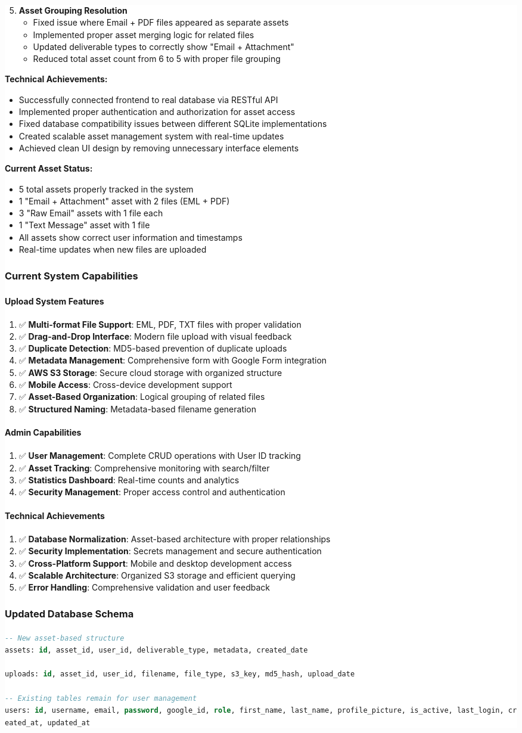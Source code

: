 5. **Asset Grouping Resolution**
   - Fixed issue where Email + PDF files appeared as separate assets
   - Implemented proper asset merging logic for related files
   - Updated deliverable types to correctly show "Email + Attachment"
   - Reduced total asset count from 6 to 5 with proper file grouping

**Technical Achievements:**
- Successfully connected frontend to real database via RESTful API
- Implemented proper authentication and authorization for asset access
- Fixed database compatibility issues between different SQLite implementations
- Created scalable asset management system with real-time updates
- Achieved clean UI design by removing unnecessary interface elements

**Current Asset Status:**
- 5 total assets properly tracked in the system
- 1 "Email + Attachment" asset with 2 files (EML + PDF)
- 3 "Raw Email" assets with 1 file each
- 1 "Text Message" asset with 1 file
- All assets show correct user information and timestamps
- Real-time updates when new files are uploaded

### Current System Capabilities

#### Upload System Features
1. ✅ **Multi-format File Support**: EML, PDF, TXT files with proper validation
2. ✅ **Drag-and-Drop Interface**: Modern file upload with visual feedback
3. ✅ **Duplicate Detection**: MD5-based prevention of duplicate uploads
4. ✅ **Metadata Management**: Comprehensive form with Google Form integration
5. ✅ **AWS S3 Storage**: Secure cloud storage with organized structure
6. ✅ **Mobile Access**: Cross-device development support
7. ✅ **Asset-Based Organization**: Logical grouping of related files
8. ✅ **Structured Naming**: Metadata-based filename generation

#### Admin Capabilities
1. ✅ **User Management**: Complete CRUD operations with User ID tracking
2. ✅ **Asset Tracking**: Comprehensive monitoring with search/filter
3. ✅ **Statistics Dashboard**: Real-time counts and analytics
4. ✅ **Security Management**: Proper access control and authentication

#### Technical Achievements
1. ✅ **Database Normalization**: Asset-based architecture with proper relationships
2. ✅ **Security Implementation**: Secrets management and secure authentication
3. ✅ **Cross-Platform Support**: Mobile and desktop development access
4. ✅ **Scalable Architecture**: Organized S3 storage and efficient querying
5. ✅ **Error Handling**: Comprehensive validation and user feedback

### Updated Database Schema
```sql
-- New asset-based structure
assets: id, asset_id, user_id, deliverable_type, metadata, created_date

uploads: id, asset_id, user_id, filename, file_type, s3_key, md5_hash, upload_date

-- Existing tables remain for user management
users: id, username, email, password, google_id, role, first_name, last_name, profile_picture, is_active, last_login, created_at, updated_at
```

